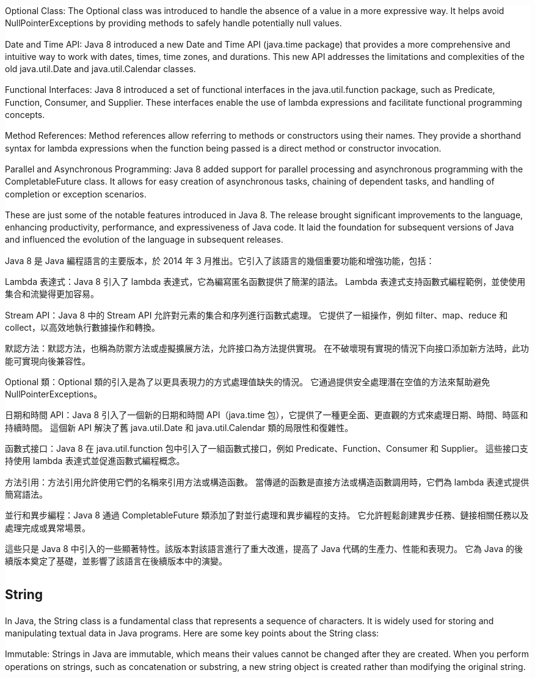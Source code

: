 Optional Class: The Optional class was introduced to handle the absence of a value in a more expressive way. It helps avoid NullPointerExceptions by providing methods to safely handle potentially null values.

Date and Time API: Java 8 introduced a new Date and Time API (java.time package) that provides a more comprehensive and intuitive way to work with dates, times, time zones, and durations. This new API addresses the limitations and complexities of the old java.util.Date and java.util.Calendar classes.

Functional Interfaces: Java 8 introduced a set of functional interfaces in the java.util.function package, such as Predicate, Function, Consumer, and Supplier. These interfaces enable the use of lambda expressions and facilitate functional programming concepts.

Method References: Method references allow referring to methods or constructors using their names. They provide a shorthand syntax for lambda expressions when the function being passed is a direct method or constructor invocation.

Parallel and Asynchronous Programming: Java 8 added support for parallel processing and asynchronous programming with the CompletableFuture class. It allows for easy creation of asynchronous tasks, chaining of dependent tasks, and handling of completion or exception scenarios.

These are just some of the notable features introduced in Java 8. The release brought significant improvements to the language, enhancing productivity, performance, and expressiveness of Java code. It laid the foundation for subsequent versions of Java and influenced the evolution of the language in subsequent releases.




Java 8 是 Java 編程語言的主要版本，於 2014 年 3 月推出。它引入了該語言的幾個重要功能和增強功能，包括：

Lambda 表達式：Java 8 引入了 lambda 表達式，它為編寫匿名函數提供了簡潔的語法。 Lambda 表達式支持函數式編程範例，並使使用集合和流變得更加容易。

Stream API：Java 8 中的 Stream API 允許對元素的集合和序列進行函數式處理。 它提供了一組操作，例如 filter、map、reduce 和 collect，以高效地執行數據操作和轉換。

默認方法：默認方法，也稱為防禦方法或虛擬擴展方法，允許接口為方法提供實現。 在不破壞現有實現的情況下向接口添加新方法時，此功能可實現向後兼容性。

Optional 類：Optional 類的引入是為了以更具表現力的方式處理值缺失的情況。 它通過提供安全處理潛在空值的方法來幫助避免 NullPointerExceptions。

日期和時間 API：Java 8 引入了一個新的日期和時間 API（java.time 包），它提供了一種更全面、更直觀的方式來處理日期、時間、時區和持續時間。 這個新 API 解決了舊 java.util.Date 和 java.util.Calendar 類的局限性和復雜性。

函數式接口：Java 8 在 java.util.function 包中引入了一組函數式接口，例如 Predicate、Function、Consumer 和 Supplier。 這些接口支持使用 lambda 表達式並促進函數式編程概念。

方法引用：方法引用允許使用它們的名稱來引用方法或構造函數。 當傳遞的函數是直接方法或構造函數調用時，它們為 lambda 表達式提供簡寫語法。

並行和異步編程：Java 8 通過 CompletableFuture 類添加了對並行處理和異步編程的支持。 它允許輕鬆創建異步任務、鏈接相關任務以及處理完成或異常場景。

這些只是 Java 8 中引入的一些顯著特性。該版本對該語言進行了重大改進，提高了 Java 代碼的生產力、性能和表現力。 它為 Java 的後續版本奠定了基礎，並影響了該語言在後續版本中的演變。

## String

In Java, the String class is a fundamental class that represents a sequence of characters. It is widely used for storing and manipulating textual data in Java programs. Here are some key points about the String class:

Immutable: Strings in Java are immutable, which means their values cannot be changed after they are created. When you perform operations on strings, such as concatenation or substring, a new string object is created rather than modifying the original string.
